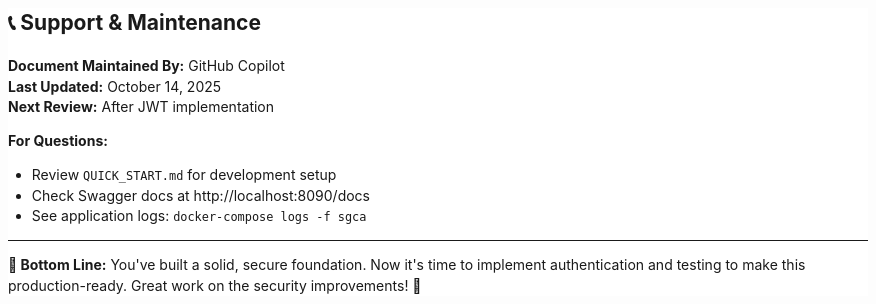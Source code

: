 
## 📞 Support & Maintenance

**Document Maintained By:** GitHub Copilot  
**Last Updated:** October 14, 2025  
**Next Review:** After JWT implementation  

**For Questions:**
- Review `QUICK_START.md` for development setup
- Check Swagger docs at http://localhost:8090/docs
- See application logs: `docker-compose logs -f sgca`

---

**🎯 Bottom Line:** You've built a solid, secure foundation. Now it's time to implement authentication and testing to make this production-ready. Great work on the security improvements! 🎉

